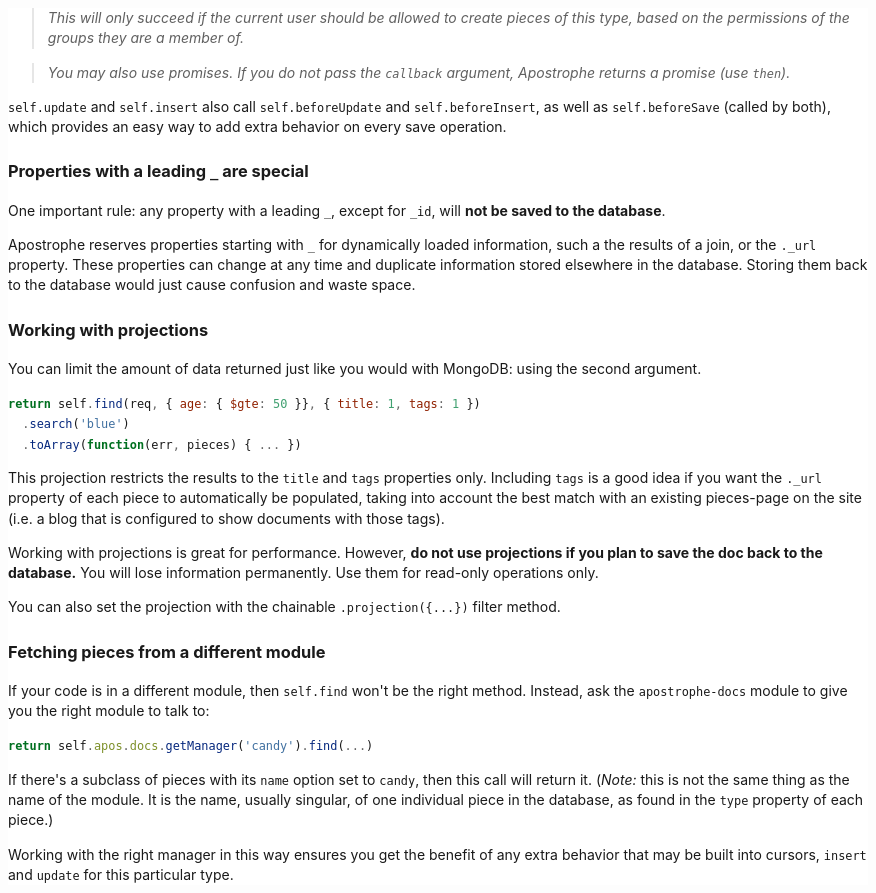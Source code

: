> *This will only succeed if the current user should be allowed to create pieces of this type, based on the permissions of the groups they are a member of.*

> *You may also use promises. If you do not pass the `callback` argument, Apostrophe returns a promise (use `then`).*

`self.update` and `self.insert` also call `self.beforeUpdate` and `self.beforeInsert`, as well as `self.beforeSave` (called by both), which provides an easy way to add extra behavior on every save operation.

### Properties with a leading `_` are special

One important rule: any property with a leading `_`, except for `_id`, will **not be saved to the database**.

Apostrophe reserves properties starting with `_` for dynamically loaded information, such a the results of a join, or the `._url` property. These properties can change at any time and duplicate information stored elsewhere in the database. Storing them back to the database would just cause confusion and waste space.

### Working with projections

You can limit the amount of data returned just like you would with MongoDB: using the second argument.

```javascript
return self.find(req, { age: { $gte: 50 }}, { title: 1, tags: 1 })
  .search('blue')
  .toArray(function(err, pieces) { ... })
```

This projection restricts the results to the `title` and `tags` properties only. Including `tags` is a good idea if you want the `._url` property of each piece to automatically be populated, taking into account the best match with an existing pieces-page on the site (i.e. a blog that is configured to show documents with those tags).

Working with projections is great for performance. However, **do not use projections if you plan to save the doc back to the database.** You will lose information permanently. Use them for read-only operations only.

You can also set the projection with the chainable `.projection({...})` filter method.

### Fetching pieces from a different module

If your code is in a different module, then `self.find` won't be the right method. Instead, ask the `apostrophe-docs` module to give you the right module to talk to:

```javascript
return self.apos.docs.getManager('candy').find(...)
```

If there's a subclass of pieces with its `name` option set to `candy`, then this call will return it. (*Note:* this is not the same thing as the name of the module. It is the name, usually singular, of one individual piece in the database, as found in the `type` property of each piece.)

Working with the right manager in this way ensures you get the benefit of any extra behavior that may be built into cursors, `insert` and `update` for this particular type.
